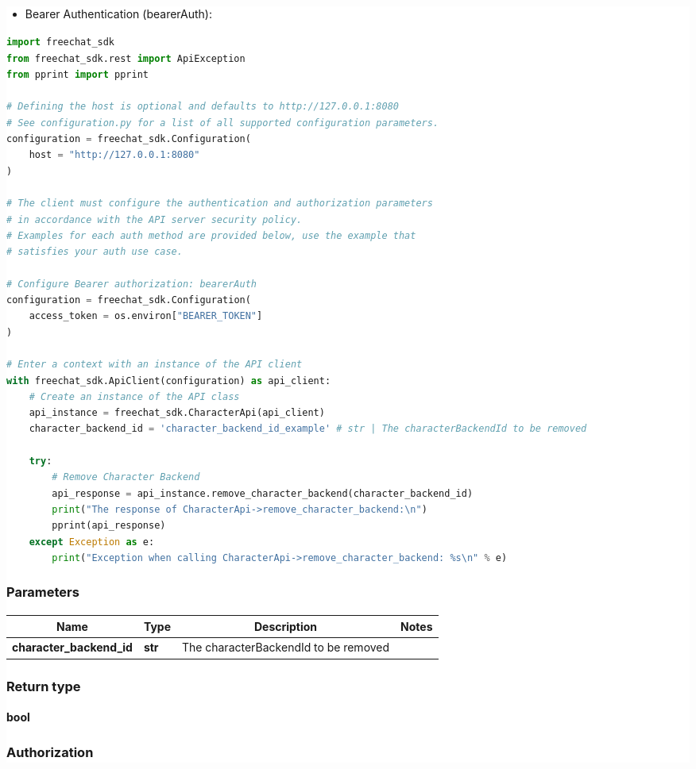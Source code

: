 * Bearer Authentication (bearerAuth):

```python
import freechat_sdk
from freechat_sdk.rest import ApiException
from pprint import pprint

# Defining the host is optional and defaults to http://127.0.0.1:8080
# See configuration.py for a list of all supported configuration parameters.
configuration = freechat_sdk.Configuration(
    host = "http://127.0.0.1:8080"
)

# The client must configure the authentication and authorization parameters
# in accordance with the API server security policy.
# Examples for each auth method are provided below, use the example that
# satisfies your auth use case.

# Configure Bearer authorization: bearerAuth
configuration = freechat_sdk.Configuration(
    access_token = os.environ["BEARER_TOKEN"]
)

# Enter a context with an instance of the API client
with freechat_sdk.ApiClient(configuration) as api_client:
    # Create an instance of the API class
    api_instance = freechat_sdk.CharacterApi(api_client)
    character_backend_id = 'character_backend_id_example' # str | The characterBackendId to be removed

    try:
        # Remove Character Backend
        api_response = api_instance.remove_character_backend(character_backend_id)
        print("The response of CharacterApi->remove_character_backend:\n")
        pprint(api_response)
    except Exception as e:
        print("Exception when calling CharacterApi->remove_character_backend: %s\n" % e)
```



### Parameters


Name | Type | Description  | Notes
------------- | ------------- | ------------- | -------------
 **character_backend_id** | **str**| The characterBackendId to be removed | 

### Return type

**bool**

### Authorization
